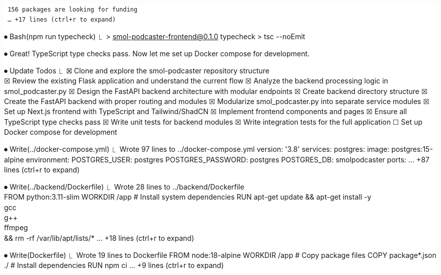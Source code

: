      156 packages are looking for funding
     … +17 lines (ctrl+r to expand)

⏺ Bash(npm run typecheck)
  ⎿  > smol-podcaster-frontend@0.1.0 typecheck
     > tsc --noEmit

⏺ Great! TypeScript type checks pass. Now let me set up Docker compose for development.

⏺ Update Todos
  ⎿  ☒ Clone and explore the smol-podcaster repository structure            
     ☒ Review the existing Flask application and understand the current flow
     ☒ Analyze the backend processing logic in smol_podcaster.py
     ☒ Design the FastAPI backend architecture with modular endpoints
     ☒ Create backend directory structure
     ☒ Create the FastAPI backend with proper routing and modules
     ☒ Modularize smol_podcaster.py into separate service modules
     ☒ Set up Next.js frontend with TypeScript and Tailwind/ShadCN
     ☒ Implement frontend components and pages
     ☒ Ensure all TypeScript type checks pass
     ☒ Write unit tests for backend modules
     ☒ Write integration tests for the full application
     ☐ Set up Docker compose for development

⏺ Write(../docker-compose.yml)
  ⎿  Wrote 97 lines to ../docker-compose.yml
     version: '3.8'
     services:
       postgres:
         image: postgres:15-alpine
         environment:
           POSTGRES_USER: postgres
           POSTGRES_PASSWORD: postgres
           POSTGRES_DB: smolpodcaster
         ports:
     … +87 lines (ctrl+r to expand)

⏺ Write(../backend/Dockerfile)
  ⎿  Wrote 28 lines to ../backend/Dockerfile   
     FROM python:3.11-slim
     WORKDIR /app
     # Install system dependencies
     RUN apt-get update && apt-get install -y \
         gcc \
         g++ \
         ffmpeg \
         && rm -rf /var/lib/apt/lists/*
     … +18 lines (ctrl+r to expand)

⏺ Write(Dockerfile)
  ⎿  Wrote 19 lines to Dockerfile 
     FROM node:18-alpine
     WORKDIR /app
     # Copy package files
     COPY package*.json ./
     # Install dependencies
     RUN npm ci
     … +9 lines (ctrl+r to expand)
